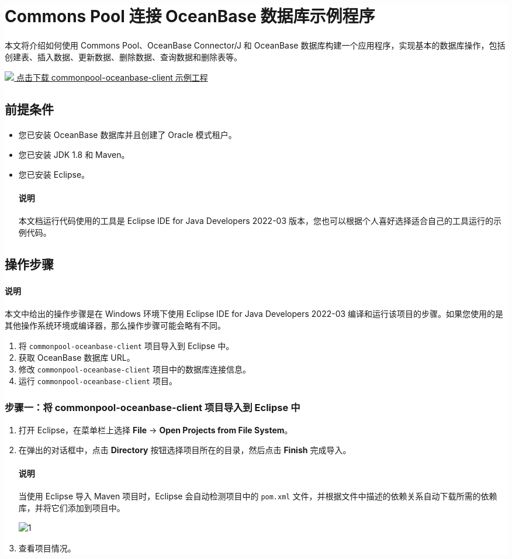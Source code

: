 # Commons Pool 连接 OceanBase 数据库示例程序

本文将介绍如何使用 Commons Pool、OceanBase Connector/J 和 OceanBase 数据库构建一个应用程序，实现基本的数据库操作，包括创建表、插入数据、更新数据、删除数据、查询数据和删除表等。

<div role="videolist">
      <a role='link' href='https://obbusiness-private.oss-cn-shanghai.aliyuncs.com/doc/img/observer-enterprise/V4.2.0/3.develop/connection-pool/commonpool-oceanbase-client/commonpool-oceanbase-client.zip'>
          <img src='https://file.oceanbase.com/doc/img/lQLPJyFovGIOcJQWFrAqhLlgRRsPvwU-H7hJ_i0A_22_22.png'/>
          点击下载 commonpool-oceanbase-client 示例工程
      </a>
</div>

## 前提条件

* 您已安装 OceanBase 数据库并且创建了 Oracle 模式租户。
* 您已安装 JDK 1.8 和 Maven。
* 您已安装 Eclipse。

    <main id="notice" type='explain'>
    <h4>说明</h4>
    <p>本文档运行代码使用的工具是 Eclipse IDE for Java Developers 2022-03 版本，您也可以根据个人喜好选择适合自己的工具运行的示例代码。</p>
    </main>

## 操作步骤

<main id="notice" type='explain'>
  <h4>说明</h4>
  <p>本文中给出的操作步骤是在 Windows 环境下使用 Eclipse IDE for Java Developers 2022-03 编译和运行该项目的步骤。如果您使用的是其他操作系统环境或编译器，那么操作步骤可能会略有不同。</p>
</main>

1. 将 `commonpool-oceanbase-client` 项目导入到 Eclipse 中。
2. 获取 OceanBase 数据库 URL。
3. 修改 `commonpool-oceanbase-client` 项目中的数据库连接信息。
4. 运行 `commonpool-oceanbase-client` 项目。

### 步骤一：将 commonpool-oceanbase-client 项目导入到 Eclipse 中

1. 打开 Eclipse，在菜单栏上选择 **File** -> **Open Projects from File System**。

2. 在弹出的对话框中，点击 **Directory** 按钮选择项目所在的目录，然后点击 **Finish** 完成导入。

    <main id="notice" type='explain'>
      <h4>说明</h4>
      <p>当使用 Eclipse 导入 Maven 项目时，Eclipse 会自动检测项目中的 <code>pom.xml</code> 文件，并根据文件中描述的依赖关系自动下载所需的依赖库，并将它们添加到项目中。</p>
    </main>

    ![1](https://obbusiness-private.oss-cn-shanghai.aliyuncs.com/doc/img/observer-enterprise/V4.2.0/3.develop/connection-pool/commonpool-oceanbase-client/1.png)

3. 查看项目情况。
